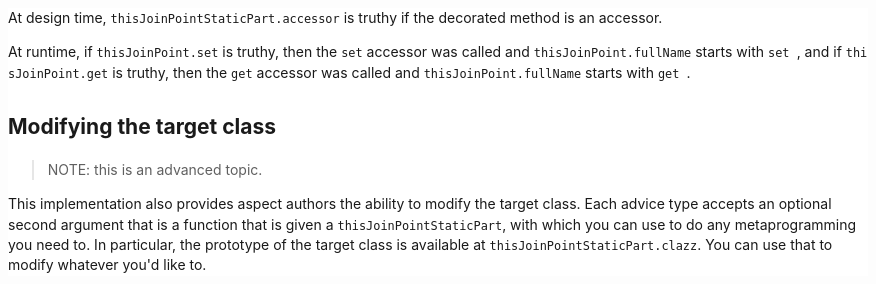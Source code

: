 At design time, `thisJoinPointStaticPart.accessor` is truthy if the decorated method is an accessor.

At runtime, if `thisJoinPoint.set` is truthy, then the `set` accessor was called and `thisJoinPoint.fullName` starts with `set `, and if `thisJoinPoint.get` is truthy, then the `get` accessor was called and `thisJoinPoint.fullName` starts with `get `.

## Modifying the target class
>NOTE: this is an advanced topic.

This implementation also provides aspect authors the ability to modify the target class.
Each advice type accepts an optional second argument that is a function that is given a `thisJoinPointStaticPart`, with which you can use to do any metaprogramming you need to.
In particular, the prototype of the target class is available at `thisJoinPointStaticPart.clazz`.
You can use that to modify whatever you'd like to.
